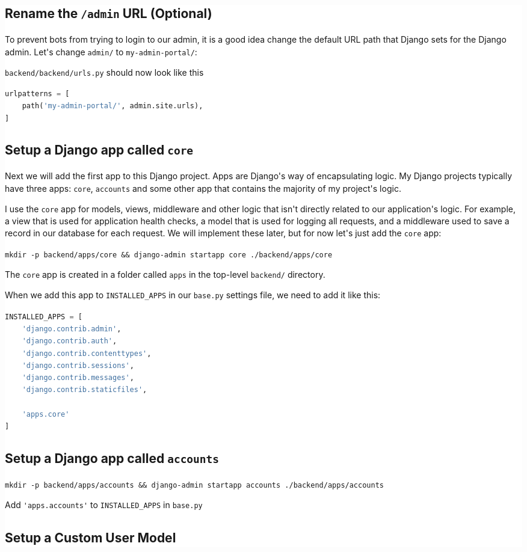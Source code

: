 ## Rename the `/admin` URL (Optional)

To prevent bots from trying to login to our admin, it is a good idea change the default URL path that Django sets for the Django admin. Let's change `admin/` to `my-admin-portal/`:

`backend/backend/urls.py` should now look like this

```py
urlpatterns = [
    path('my-admin-portal/', admin.site.urls),
]
```

## Setup a Django app called `core`

Next we will add the first app to this Django project. Apps are Django's way of encapsulating logic. My Django projects typically have three apps: `core`, `accounts` and some other app that contains the majority of my project's logic.

I use the `core` app for models, views, middleware and other logic that isn't directly related to our application's logic. For example, a view that is used for application health checks, a model that is used for logging all requests, and a middleware used to save a record in our database for each request. We will implement these later, but for now let's just add the `core` app:

```
mkdir -p backend/apps/core && django-admin startapp core ./backend/apps/core
```

The `core` app is created in a folder called `apps` in the top-level `backend/` directory.

When we add this app to `INSTALLED_APPS` in our `base.py` settings file, we need to add it like this:

```py
INSTALLED_APPS = [
    'django.contrib.admin',
    'django.contrib.auth',
    'django.contrib.contenttypes',
    'django.contrib.sessions',
    'django.contrib.messages',
    'django.contrib.staticfiles',

    'apps.core'
]
```

## Setup a Django app called `accounts`

```
mkdir -p backend/apps/accounts && django-admin startapp accounts ./backend/apps/accounts
```

Add `'apps.accounts'` to `INSTALLED_APPS` in `base.py`

## Setup a Custom User Model
